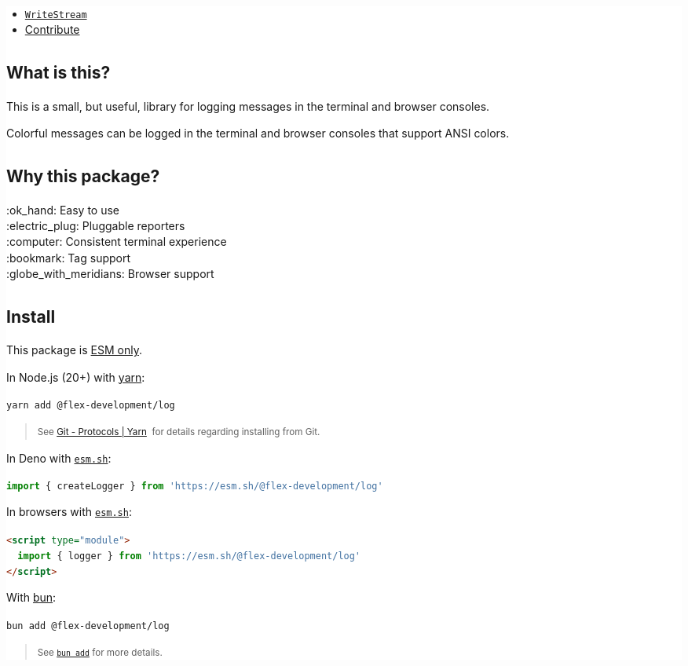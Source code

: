   - [`WriteStream`](#writestream)
- [Contribute](#contribute)

## What is this?

This is a small, but useful, library for logging messages in the terminal and browser consoles.

Colorful messages can be logged in the terminal and browser consoles that support ANSI colors.

## Why this package?

\:ok\_hand: Easy to use\
\:electric\_plug: Pluggable reporters\
\:computer: Consistent terminal experience\
\:bookmark: Tag support\
\:globe\_with\_meridians: Browser support

## Install

This package is [ESM only][esm].

In Node.js (20+) with [yarn][]:

```sh
yarn add @flex-development/log
```

<blockquote>
  <small>
    See <a href='https://yarnpkg.com/protocol/git'>Git - Protocols | Yarn</a>
    &nbsp;for details regarding installing from Git.
  </small>
</blockquote>

In Deno with [`esm.sh`][esmsh]:

```ts
import { createLogger } from 'https://esm.sh/@flex-development/log'
```

In browsers with [`esm.sh`][esmsh]:

```html
<script type="module">
  import { logger } from 'https://esm.sh/@flex-development/log'
</script>
```

With [bun][]:

```sh
bun add @flex-development/log
```

<blockquote>
  <small>
    See <a href='https://bun.com/docs/cli/add'><code>bun add</code></a> for more details.
  </small>
</blockquote>


[bun]: https://bun.sh
[colors-color]: https://github.com/flex-development/colors#color
[esm]: https://gist.github.com/sindresorhus/a39789f98801d908bbc7ff3ecc99d99c
[esmsh]: https://esm.sh
[typescript]: https://www.typescriptlang.org
[util]: https://github.com/hildjj/node-inspect-extracted
[yarn]: https://yarnpkg.com